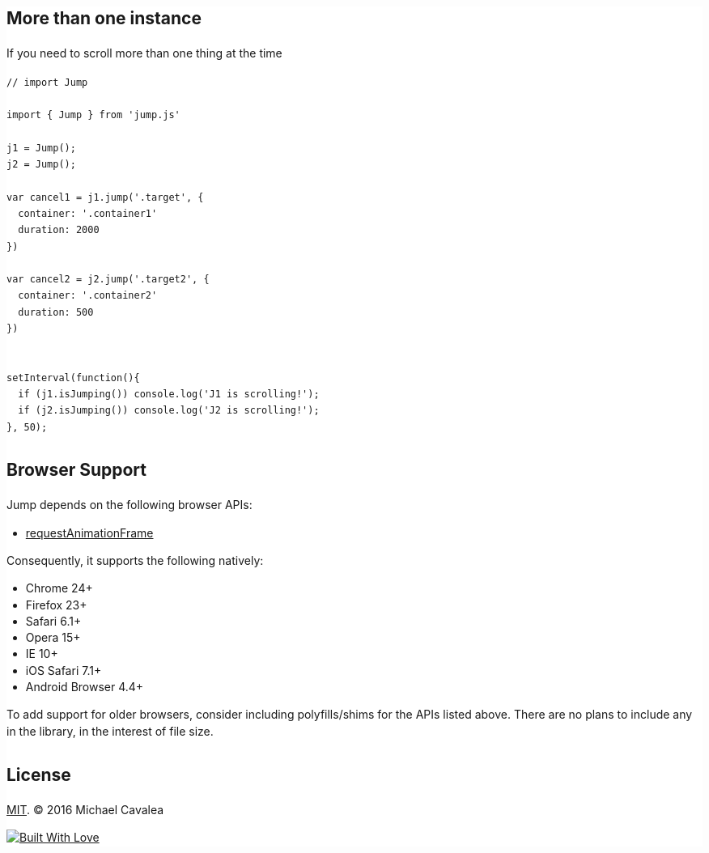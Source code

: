 ```es6
```

## More than one instance

If you need to scroll more than one thing at the time
```es6
// import Jump

import { Jump } from 'jump.js'

j1 = Jump();
j2 = Jump();

var cancel1 = j1.jump('.target', {
  container: '.container1'
  duration: 2000
})

var cancel2 = j2.jump('.target2', {
  container: '.container2'
  duration: 500
})


setInterval(function(){
  if (j1.isJumping()) console.log('J1 is scrolling!');
  if (j2.isJumping()) console.log('J2 is scrolling!');
}, 50);

```


## Browser Support

Jump depends on the following browser APIs:

* [requestAnimationFrame](https://developer.mozilla.org/en-US/docs/Web/API/window/requestAnimationFrame)

Consequently, it supports the following natively:

* Chrome 24+
* Firefox 23+
* Safari 6.1+
* Opera 15+
* IE 10+
* iOS Safari 7.1+
* Android Browser 4.4+

To add support for older browsers, consider including polyfills/shims for the APIs listed above. There are no plans to include any in the library, in the interest of file size.

## License

[MIT](https://opensource.org/licenses/MIT). © 2016 Michael Cavalea

[![Built With Love](http://forthebadge.com/images/badges/built-with-love.svg)](http://forthebadge.com)
